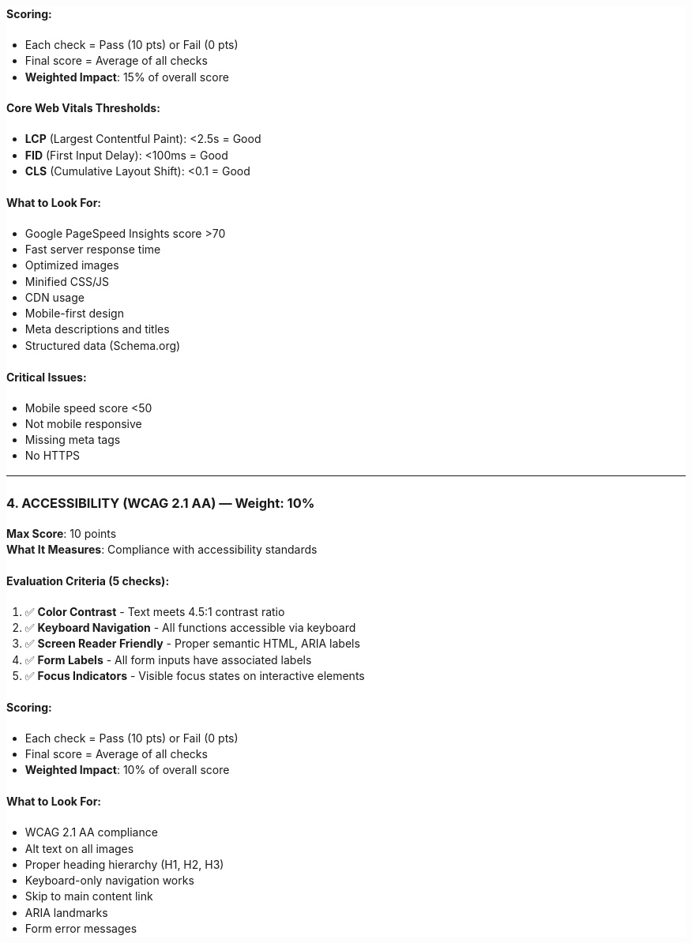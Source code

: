 #### **Scoring**:
- Each check = Pass (10 pts) or Fail (0 pts)
- Final score = Average of all checks
- **Weighted Impact**: 15% of overall score

#### **Core Web Vitals Thresholds**:
- **LCP** (Largest Contentful Paint): <2.5s = Good
- **FID** (First Input Delay): <100ms = Good
- **CLS** (Cumulative Layout Shift): <0.1 = Good

#### **What to Look For**:
- Google PageSpeed Insights score >70
- Fast server response time
- Optimized images
- Minified CSS/JS
- CDN usage
- Mobile-first design
- Meta descriptions and titles
- Structured data (Schema.org)

#### **Critical Issues**:
- Mobile speed score <50
- Not mobile responsive
- Missing meta tags
- No HTTPS

---

### **4. ACCESSIBILITY (WCAG 2.1 AA)** — Weight: 10%

**Max Score**: 10 points  
**What It Measures**: Compliance with accessibility standards

#### **Evaluation Criteria** (5 checks):
1. ✅ **Color Contrast** - Text meets 4.5:1 contrast ratio
2. ✅ **Keyboard Navigation** - All functions accessible via keyboard
3. ✅ **Screen Reader Friendly** - Proper semantic HTML, ARIA labels
4. ✅ **Form Labels** - All form inputs have associated labels
5. ✅ **Focus Indicators** - Visible focus states on interactive elements

#### **Scoring**:
- Each check = Pass (10 pts) or Fail (0 pts)
- Final score = Average of all checks
- **Weighted Impact**: 10% of overall score

#### **What to Look For**:
- WCAG 2.1 AA compliance
- Alt text on all images
- Proper heading hierarchy (H1, H2, H3)
- Keyboard-only navigation works
- Skip to main content link
- ARIA landmarks
- Form error messages
